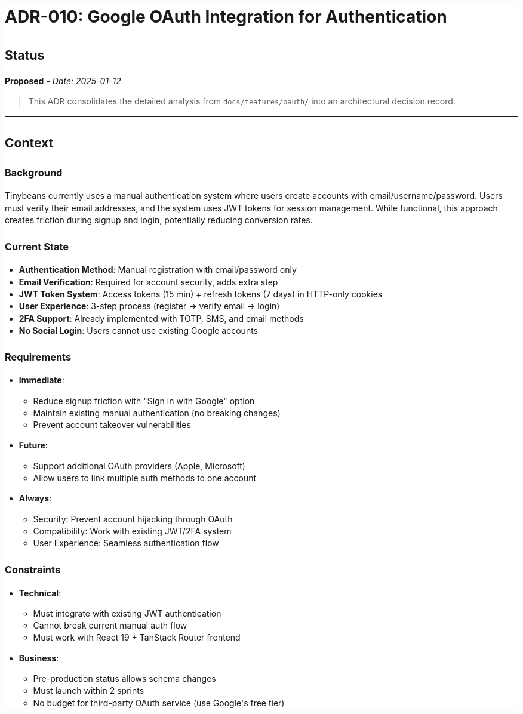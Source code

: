 # ADR-010: Google OAuth Integration for Authentication

## Status
**Proposed** - *Date: 2025-01-12*

> This ADR consolidates the detailed analysis from `docs/features/oauth/` into an architectural decision record.

---

## Context

### Background
Tinybeans currently uses a manual authentication system where users create accounts with email/username/password. Users must verify their email addresses, and the system uses JWT tokens for session management. While functional, this approach creates friction during signup and login, potentially reducing conversion rates.

### Current State
- **Authentication Method**: Manual registration with email/password only
- **Email Verification**: Required for account security, adds extra step
- **JWT Token System**: Access tokens (15 min) + refresh tokens (7 days) in HTTP-only cookies
- **User Experience**: 3-step process (register → verify email → login)
- **2FA Support**: Already implemented with TOTP, SMS, and email methods
- **No Social Login**: Users cannot use existing Google accounts

### Requirements
- **Immediate**: 
  - Reduce signup friction with "Sign in with Google" option
  - Maintain existing manual authentication (no breaking changes)
  - Prevent account takeover vulnerabilities
  
- **Future**: 
  - Support additional OAuth providers (Apple, Microsoft)
  - Allow users to link multiple auth methods to one account
  
- **Always**: 
  - Security: Prevent account hijacking through OAuth
  - Compatibility: Work with existing JWT/2FA system
  - User Experience: Seamless authentication flow

### Constraints
- **Technical**: 
  - Must integrate with existing JWT authentication
  - Cannot break current manual auth flow
  - Must work with React 19 + TanStack Router frontend
  
- **Business**: 
  - Pre-production status allows schema changes
  - Must launch within 2 sprints
  - No budget for third-party OAuth service (use Google's free tier)
  